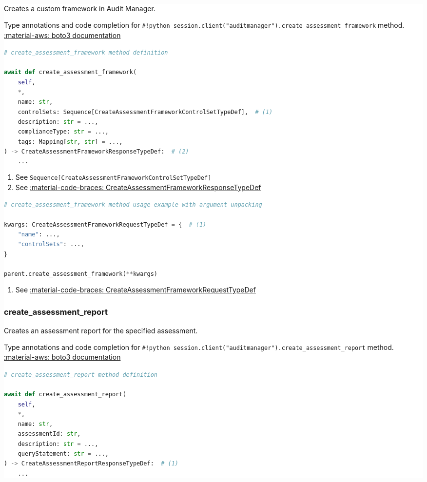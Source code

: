 Creates a custom framework in Audit Manager.

Type annotations and code completion for `#!python session.client("auditmanager").create_assessment_framework` method.
[:material-aws: boto3 documentation](https://boto3.amazonaws.com/v1/documentation/api/latest/reference/services/auditmanager.html#AuditManager.Client)

```python
# create_assessment_framework method definition

await def create_assessment_framework(
    self,
    *,
    name: str,
    controlSets: Sequence[CreateAssessmentFrameworkControlSetTypeDef],  # (1)
    description: str = ...,
    complianceType: str = ...,
    tags: Mapping[str, str] = ...,
) -> CreateAssessmentFrameworkResponseTypeDef:  # (2)
    ...
```

1. See `Sequence[CreateAssessmentFrameworkControlSetTypeDef]`
2. See [:material-code-braces: CreateAssessmentFrameworkResponseTypeDef](./type_defs.md#createassessmentframeworkresponsetypedef)


```python
# create_assessment_framework method usage example with argument unpacking

kwargs: CreateAssessmentFrameworkRequestTypeDef = {  # (1)
    "name": ...,
    "controlSets": ...,
}

parent.create_assessment_framework(**kwargs)
```

1. See [:material-code-braces: CreateAssessmentFrameworkRequestTypeDef](./type_defs.md#createassessmentframeworkrequesttypedef)

### create\_assessment\_report

Creates an assessment report for the specified assessment.

Type annotations and code completion for `#!python session.client("auditmanager").create_assessment_report` method.
[:material-aws: boto3 documentation](https://boto3.amazonaws.com/v1/documentation/api/latest/reference/services/auditmanager.html#AuditManager.Client)

```python
# create_assessment_report method definition

await def create_assessment_report(
    self,
    *,
    name: str,
    assessmentId: str,
    description: str = ...,
    queryStatement: str = ...,
) -> CreateAssessmentReportResponseTypeDef:  # (1)
    ...
```
